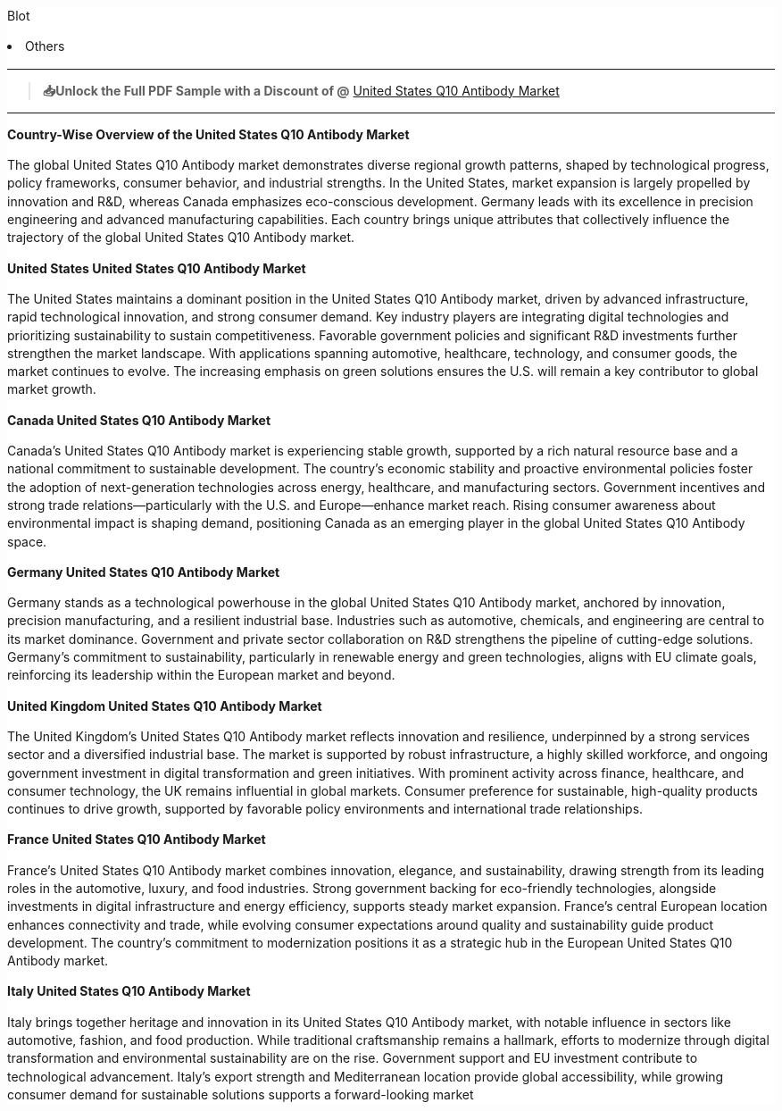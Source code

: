 Blot</li><li>Others</li></ul></p><hr /><blockquote><p><strong>📥Unlock the Full PDF Sample with a Discount of @</strong> <a href="https://www.marketresearchintellect.com/ask-for-discount/?rid=1018997&amp;utm_source=Github-April&amp;utm_medium=016">United States Q10 Antibody Market</a></p></blockquote><hr /><p class="" data-start="217" data-end="261"><strong data-start="217" data-end="261">Country-Wise Overview of the United States Q10 Antibody Market</strong></p><p class="" data-start="263" data-end="774">The global United States Q10 Antibody market demonstrates diverse regional growth patterns, shaped by technological progress, policy frameworks, consumer behavior, and industrial strengths. In the United States, market expansion is largely propelled by innovation and R&amp;D, whereas Canada emphasizes eco-conscious development. Germany leads with its excellence in precision engineering and advanced manufacturing capabilities. Each country brings unique attributes that collectively influence the trajectory of the global United States Q10 Antibody market.</p><p class="" data-start="776" data-end="1421"><strong data-start="776" data-end="805">United States United States Q10 Antibody Market</strong></p><p class="" data-start="776" data-end="1421">The United States maintains a dominant position in the United States Q10 Antibody market, driven by advanced infrastructure, rapid technological innovation, and strong consumer demand. Key industry players are integrating digital technologies and prioritizing sustainability to sustain competitiveness. Favorable government policies and significant R&amp;D investments further strengthen the market landscape. With applications spanning automotive, healthcare, technology, and consumer goods, the market continues to evolve. The increasing emphasis on green solutions ensures the U.S. will remain a key contributor to global market growth.</p><p class="" data-start="1423" data-end="2019"><strong data-start="1423" data-end="1445">Canada United States Q10 Antibody Market</strong></p><p class="" data-start="1423" data-end="2019">Canada&rsquo;s United States Q10 Antibody market is experiencing stable growth, supported by a rich natural resource base and a national commitment to sustainable development. The country&rsquo;s economic stability and proactive environmental policies foster the adoption of next-generation technologies across energy, healthcare, and manufacturing sectors. Government incentives and strong trade relations&mdash;particularly with the U.S. and Europe&mdash;enhance market reach. Rising consumer awareness about environmental impact is shaping demand, positioning Canada as an emerging player in the global United States Q10 Antibody space.</p><p class="" data-start="2021" data-end="2591"><strong data-start="2021" data-end="2044">Germany United States Q10 Antibody Market</strong></p><p class="" data-start="2021" data-end="2591">Germany stands as a technological powerhouse in the global United States Q10 Antibody market, anchored by innovation, precision manufacturing, and a resilient industrial base. Industries such as automotive, chemicals, and engineering are central to its market dominance. Government and private sector collaboration on R&amp;D strengthens the pipeline of cutting-edge solutions. Germany&rsquo;s commitment to sustainability, particularly in renewable energy and green technologies, aligns with EU climate goals, reinforcing its leadership within the European market and beyond.</p><p class="" data-start="2593" data-end="3221"><strong data-start="2593" data-end="2623">United Kingdom United States Q10 Antibody Market</strong></p><p class="" data-start="2593" data-end="3221">The United Kingdom&rsquo;s United States Q10 Antibody market reflects innovation and resilience, underpinned by a strong services sector and a diversified industrial base. The market is supported by robust infrastructure, a highly skilled workforce, and ongoing government investment in digital transformation and green initiatives. With prominent activity across finance, healthcare, and consumer technology, the UK remains influential in global markets. Consumer preference for sustainable, high-quality products continues to drive growth, supported by favorable policy environments and international trade relationships.</p><p class="" data-start="3223" data-end="3838"><strong data-start="3223" data-end="3245">France United States Q10 Antibody Market</strong></p><p class="" data-start="3223" data-end="3838">France&rsquo;s United States Q10 Antibody market combines innovation, elegance, and sustainability, drawing strength from its leading roles in the automotive, luxury, and food industries. Strong government backing for eco-friendly technologies, alongside investments in digital infrastructure and energy efficiency, supports steady market expansion. France&rsquo;s central European location enhances connectivity and trade, while evolving consumer expectations around quality and sustainability guide product development. The country&rsquo;s commitment to modernization positions it as a strategic hub in the European United States Q10 Antibody market.</p><p class="" data-start="3840" data-end="4422"><strong data-start="3840" data-end="3861">Italy United States Q10 Antibody Market</strong></p><p class="" data-start="3840" data-end="4422">Italy brings together heritage and innovation in its United States Q10 Antibody market, with notable influence in sectors like automotive, fashion, and food production. While traditional craftsmanship remains a hallmark, efforts to modernize through digital transformation and environmental sustainability are on the rise. Government support and EU investment contribute to technological advancement. Italy&rsquo;s export strength and Mediterranean location provide global accessibility, while growing consumer demand for sustainable solutions supports a forward-looking market